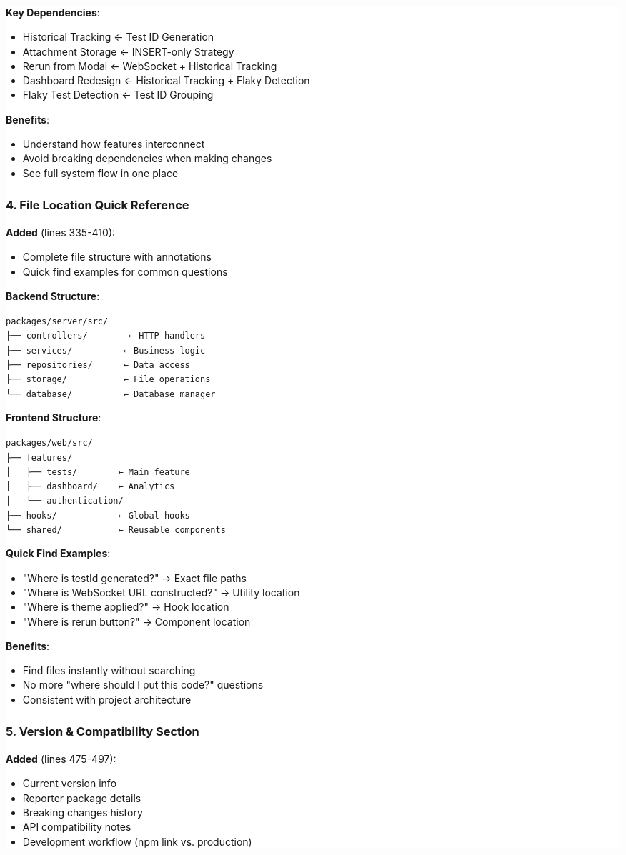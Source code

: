 **Key Dependencies**:
- Historical Tracking ← Test ID Generation
- Attachment Storage ← INSERT-only Strategy
- Rerun from Modal ← WebSocket + Historical Tracking
- Dashboard Redesign ← Historical Tracking + Flaky Detection
- Flaky Test Detection ← Test ID Grouping

**Benefits**:
- Understand how features interconnect
- Avoid breaking dependencies when making changes
- See full system flow in one place

### 4. File Location Quick Reference

**Added** (lines 335-410):
- Complete file structure with annotations
- Quick find examples for common questions

**Backend Structure**:
```
packages/server/src/
├── controllers/        ← HTTP handlers
├── services/          ← Business logic
├── repositories/      ← Data access
├── storage/           ← File operations
└── database/          ← Database manager
```

**Frontend Structure**:
```
packages/web/src/
├── features/
│   ├── tests/        ← Main feature
│   ├── dashboard/    ← Analytics
│   └── authentication/
├── hooks/            ← Global hooks
└── shared/           ← Reusable components
```

**Quick Find Examples**:
- "Where is testId generated?" → Exact file paths
- "Where is WebSocket URL constructed?" → Utility location
- "Where is theme applied?" → Hook location
- "Where is rerun button?" → Component location

**Benefits**:
- Find files instantly without searching
- No more "where should I put this code?" questions
- Consistent with project architecture

### 5. Version & Compatibility Section

**Added** (lines 475-497):
- Current version info
- Reporter package details
- Breaking changes history
- API compatibility notes
- Development workflow (npm link vs. production)
